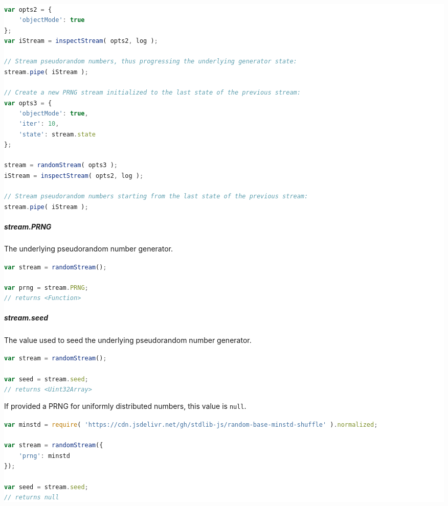 ```javascript
var opts2 = {
    'objectMode': true
};
var iStream = inspectStream( opts2, log );

// Stream pseudorandom numbers, thus progressing the underlying generator state:
stream.pipe( iStream );

// Create a new PRNG stream initialized to the last state of the previous stream:
var opts3 = {
    'objectMode': true,
    'iter': 10,
    'state': stream.state
};

stream = randomStream( opts3 );
iStream = inspectStream( opts2, log );

// Stream pseudorandom numbers starting from the last state of the previous stream:
stream.pipe( iStream );
```

##### stream.PRNG

The underlying pseudorandom number generator.

```javascript
var stream = randomStream();

var prng = stream.PRNG;
// returns <Function>
```

##### stream.seed

The value used to seed the underlying pseudorandom number generator.

```javascript
var stream = randomStream();

var seed = stream.seed;
// returns <Uint32Array>
```

If provided a PRNG for uniformly distributed numbers, this value is `null`.

```javascript
var minstd = require( 'https://cdn.jsdelivr.net/gh/stdlib-js/random-base-minstd-shuffle' ).normalized;

var stream = randomStream({
    'prng': minstd
});

var seed = stream.seed;
// returns null
```
